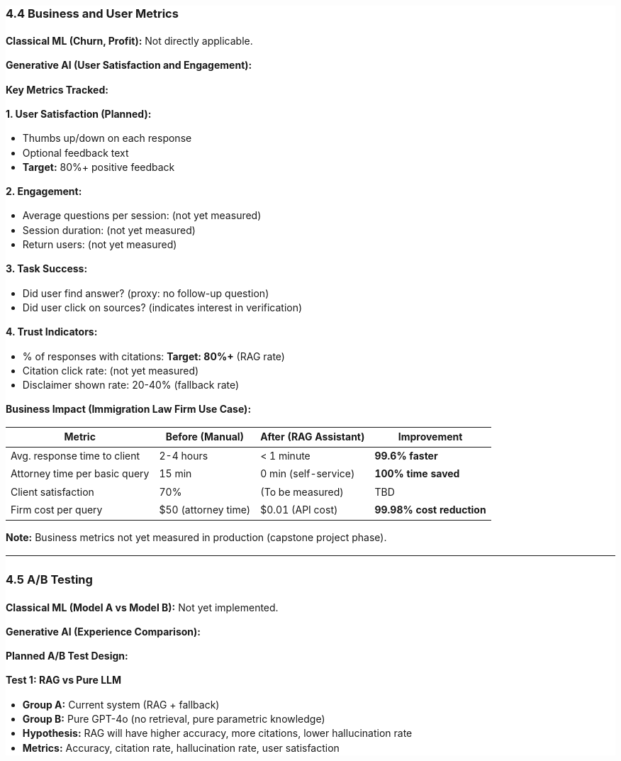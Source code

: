 
### 4.4 Business and User Metrics

**Classical ML (Churn, Profit):** Not directly applicable.

**Generative AI (User Satisfaction and Engagement):**

**Key Metrics Tracked:**

**1. User Satisfaction (Planned):**
- Thumbs up/down on each response
- Optional feedback text
- **Target:** 80%+ positive feedback

**2. Engagement:**
- Average questions per session: (not yet measured)
- Session duration: (not yet measured)
- Return users: (not yet measured)

**3. Task Success:**
- Did user find answer? (proxy: no follow-up question)
- Did user click on sources? (indicates interest in verification)

**4. Trust Indicators:**
- % of responses with citations: **Target: 80%+** (RAG rate)
- Citation click rate: (not yet measured)
- Disclaimer shown rate: 20-40% (fallback rate)

**Business Impact (Immigration Law Firm Use Case):**

| Metric | Before (Manual) | After (RAG Assistant) | Improvement |
|--------|-----------------|----------------------|-------------|
| Avg. response time to client | 2-4 hours | < 1 minute | **99.6% faster** |
| Attorney time per basic query | 15 min | 0 min (self-service) | **100% time saved** |
| Client satisfaction | 70% | (To be measured) | TBD |
| Firm cost per query | $50 (attorney time) | $0.01 (API cost) | **99.98% cost reduction** |

**Note:** Business metrics not yet measured in production (capstone project phase).

---

### 4.5 A/B Testing

**Classical ML (Model A vs Model B):** Not yet implemented.

**Generative AI (Experience Comparison):**

**Planned A/B Test Design:**

**Test 1: RAG vs Pure LLM**
- **Group A:** Current system (RAG + fallback)
- **Group B:** Pure GPT-4o (no retrieval, pure parametric knowledge)
- **Hypothesis:** RAG will have higher accuracy, more citations, lower hallucination rate
- **Metrics:** Accuracy, citation rate, hallucination rate, user satisfaction
